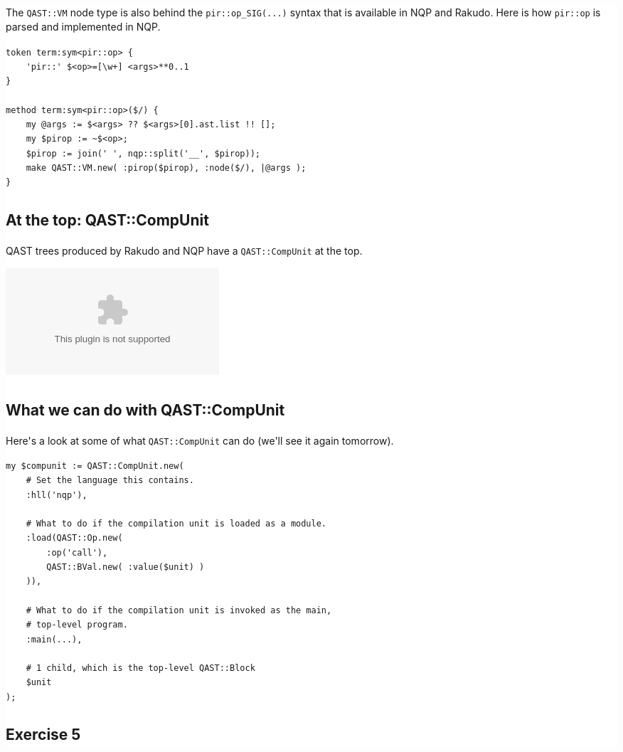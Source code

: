 The `QAST::VM` node type is also behind the `pir::op_SIG(...)` syntax that is
available in NQP and Rakudo. Here is how `pir::op` is parsed and implemented
in NQP.

    token term:sym<pir::op> {
        'pir::' $<op>=[\w+] <args>**0..1
    }

    method term:sym<pir::op>($/) {
        my @args := $<args> ?? $<args>[0].ast.list !! [];
        my $pirop := ~$<op>;
        $pirop := join(' ', nqp::split('__', $pirop));
        make QAST::VM.new( :pirop($pirop), :node($/), |@args );
    }

## At the top: QAST::CompUnit

QAST trees produced by Rakudo and NQP have a `QAST::CompUnit` at the top.

![30%](eps/qast-compunit-and-blocks.eps)

## What we can do with QAST::CompUnit

Here's a look at some of what `QAST::CompUnit` can do (we'll see it again
tomorrow).

    my $compunit := QAST::CompUnit.new(
        # Set the language this contains.
        :hll('nqp'),
        
        # What to do if the compilation unit is loaded as a module.
        :load(QAST::Op.new(
            :op('call'),
            QAST::BVal.new( :value($unit) )
        )),
        
        # What to do if the compilation unit is invoked as the main,
        # top-level program.
        :main(...),

        # 1 child, which is the top-level QAST::Block
        $unit
    );

## Exercise 5
